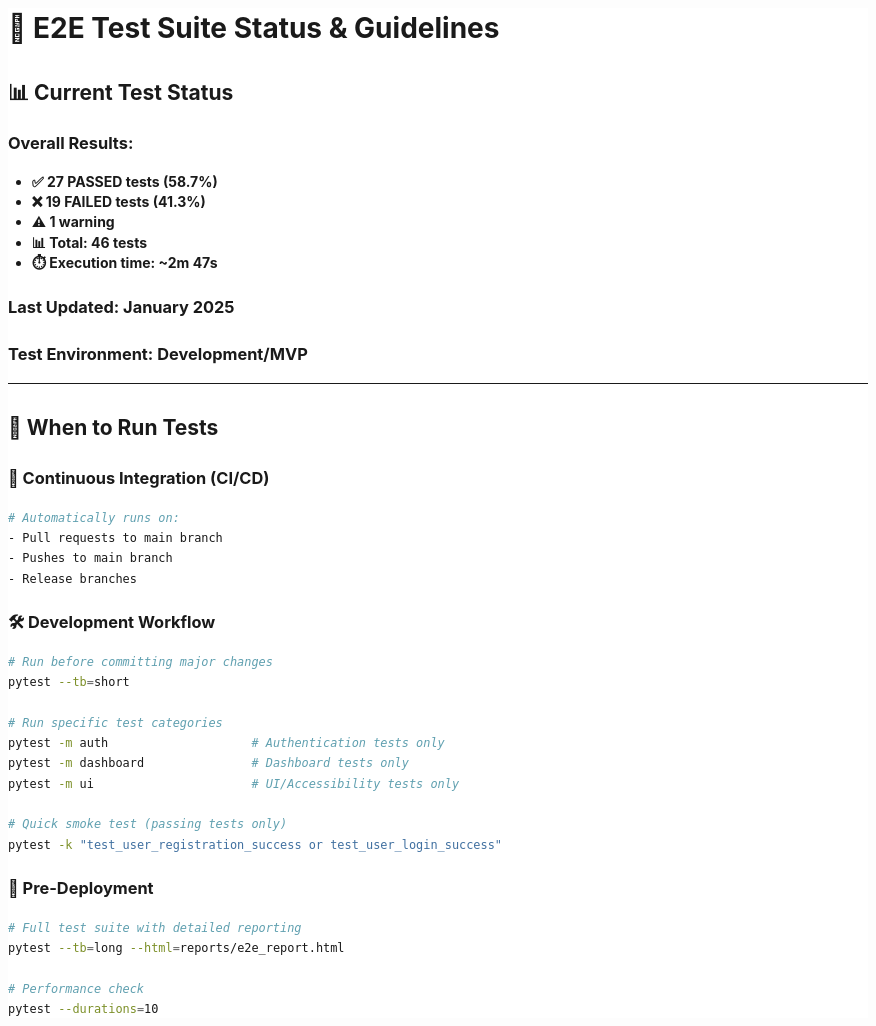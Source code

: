 # 🧪 E2E Test Suite Status & Guidelines

## 📊 **Current Test Status**

### **Overall Results:**
- **✅ 27 PASSED tests (58.7%)**
- **❌ 19 FAILED tests (41.3%)**
- **⚠️ 1 warning**
- **📊 Total: 46 tests**
- **⏱️ Execution time: ~2m 47s**

### **Last Updated:** January 2025
### **Test Environment:** Development/MVP

---

## 🎯 **When to Run Tests**

### **🔄 Continuous Integration (CI/CD)**
```bash
# Automatically runs on:
- Pull requests to main branch
- Pushes to main branch
- Release branches
```

### **🛠️ Development Workflow**
```bash
# Run before committing major changes
pytest --tb=short

# Run specific test categories
pytest -m auth                    # Authentication tests only
pytest -m dashboard               # Dashboard tests only
pytest -m ui                      # UI/Accessibility tests only

# Quick smoke test (passing tests only)
pytest -k "test_user_registration_success or test_user_login_success"
```

### **🚀 Pre-Deployment**
```bash
# Full test suite with detailed reporting
pytest --tb=long --html=reports/e2e_report.html

# Performance check
pytest --durations=10
```
